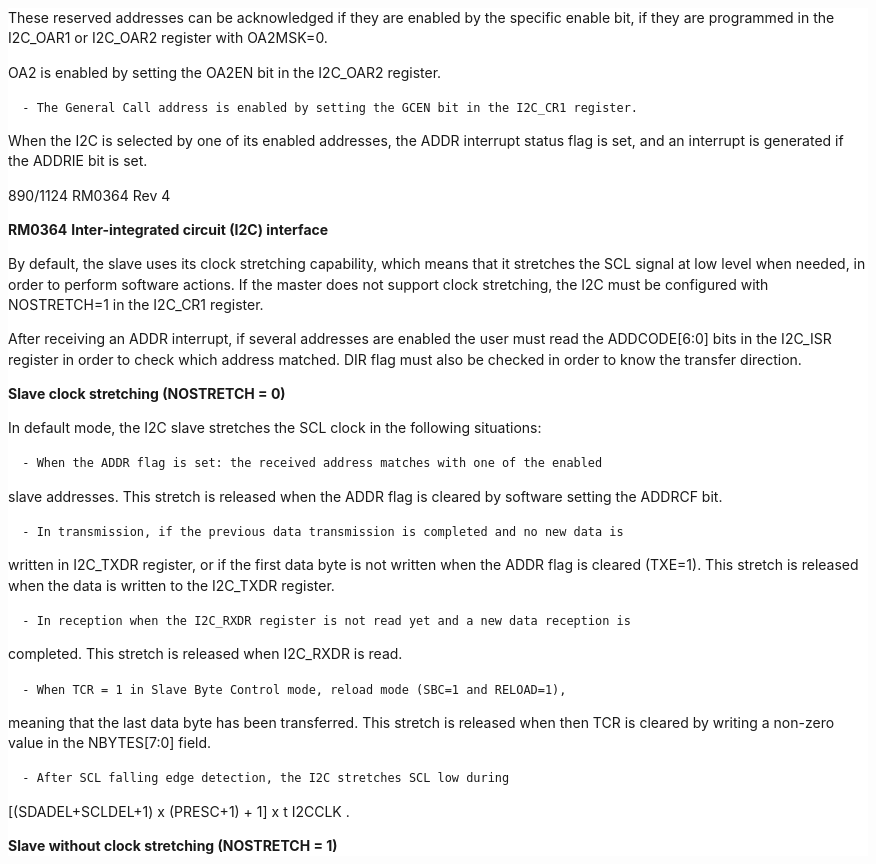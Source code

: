 
These reserved addresses can be acknowledged if they are enabled by the specific
enable bit, if they are programmed in the I2C_OAR1 or I2C_OAR2 register with
OA2MSK=0.


OA2 is enabled by setting the OA2EN bit in the I2C_OAR2 register.


      - The General Call address is enabled by setting the GCEN bit in the I2C_CR1 register.


When the I2C is selected by one of its enabled addresses, the ADDR interrupt status flag is
set, and an interrupt is generated if the ADDRIE bit is set.


890/1124 RM0364 Rev 4


**RM0364** **Inter-integrated circuit (I2C) interface**


By default, the slave uses its clock stretching capability, which means that it stretches the
SCL signal at low level when needed, in order to perform software actions. If the master
does not support clock stretching, the I2C must be configured with NOSTRETCH=1 in the
I2C_CR1 register.


After receiving an ADDR interrupt, if several addresses are enabled the user must read the
ADDCODE[6:0] bits in the I2C_ISR register in order to check which address matched. DIR
flag must also be checked in order to know the transfer direction.


**Slave clock stretching (NOSTRETCH = 0)**


In default mode, the I2C slave stretches the SCL clock in the following situations:


      - When the ADDR flag is set: the received address matches with one of the enabled
slave addresses. This stretch is released when the ADDR flag is cleared by software
setting the ADDRCF bit.


      - In transmission, if the previous data transmission is completed and no new data is
written in I2C_TXDR register, or if the first data byte is not written when the ADDR flag
is cleared (TXE=1). This stretch is released when the data is written to the I2C_TXDR
register.


      - In reception when the I2C_RXDR register is not read yet and a new data reception is
completed. This stretch is released when I2C_RXDR is read.


      - When TCR = 1 in Slave Byte Control mode, reload mode (SBC=1 and RELOAD=1),
meaning that the last data byte has been transferred. This stretch is released when
then TCR is cleared by writing a non-zero value in the NBYTES[7:0] field.


      - After SCL falling edge detection, the I2C stretches SCL low during

[(SDADEL+SCLDEL+1) x (PRESC+1) + 1] x t I2CCLK .


**Slave without clock stretching (NOSTRETCH = 1)**

